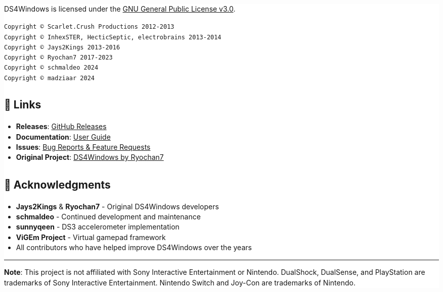 DS4Windows is licensed under the [GNU General Public License v3.0](LICENSE.txt).

```
Copyright © Scarlet.Crush Productions 2012-2013
Copyright © InhexSTER, HecticSeptic, electrobrains 2013-2014  
Copyright © Jays2Kings 2013-2016
Copyright © Ryochan7 2017-2023
Copyright © schmaldeo 2024
Copyright © madziaar 2024
```

## 🔗 Links

- **Releases**: [GitHub Releases](https://github.com/madziaar/DS4WindowsBUT/releases)
- **Documentation**: [User Guide](USERGUIDE.md)
- **Issues**: [Bug Reports & Feature Requests](https://github.com/madziaar/DS4WindowsBUT/issues)
- **Original Project**: [DS4Windows by Ryochan7](https://github.com/Ryochan7/DS4Windows)

## 🙏 Acknowledgments

- **Jays2Kings** & **Ryochan7** - Original DS4Windows developers
- **schmaldeo** - Continued development and maintenance
- **sunnyqeen** - DS3 accelerometer implementation
- **ViGEm Project** - Virtual gamepad framework
- All contributors who have helped improve DS4Windows over the years

---

**Note**: This project is not affiliated with Sony Interactive Entertainment or Nintendo. DualShock, DualSense, and PlayStation are trademarks of Sony Interactive Entertainment. Nintendo Switch and Joy-Con are trademarks of Nintendo.

